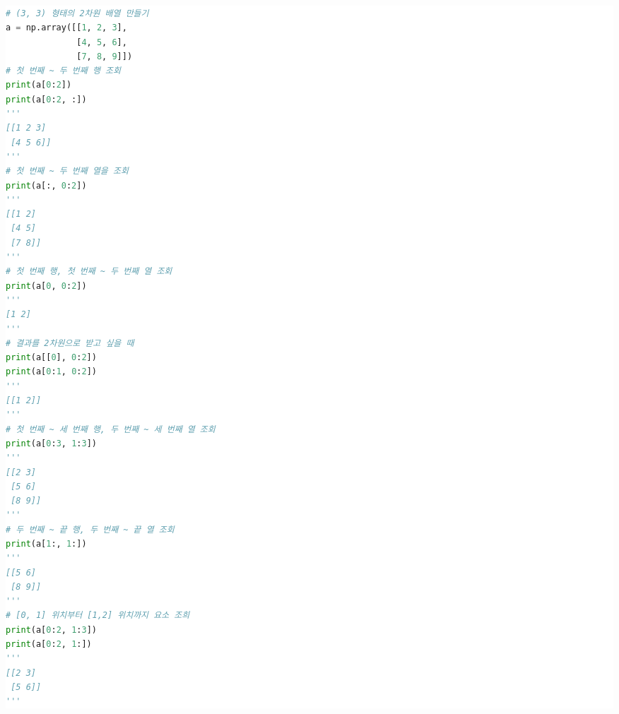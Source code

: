 ```python
# (3, 3) 형태의 2차원 배열 만들기
a = np.array([[1, 2, 3],
              [4, 5, 6],
              [7, 8, 9]])
# 첫 번째 ~ 두 번째 행 조회
print(a[0:2])
print(a[0:2, :])
'''
[[1 2 3]
 [4 5 6]]
'''
# 첫 번째 ~ 두 번째 열을 조회
print(a[:, 0:2])
'''
[[1 2]
 [4 5]
 [7 8]]
'''
# 첫 번째 행, 첫 번째 ~ 두 번째 열 조회
print(a[0, 0:2])
'''
[1 2]
'''
# 결과를 2차원으로 받고 싶을 때
print(a[[0], 0:2])
print(a[0:1, 0:2])
'''
[[1 2]]
'''
# 첫 번째 ~ 세 번째 행, 두 번째 ~ 세 번째 열 조회
print(a[0:3, 1:3])
'''
[[2 3]
 [5 6]
 [8 9]]
'''
# 두 번째 ~ 끝 행, 두 번째 ~ 끝 열 조회
print(a[1:, 1:])
'''
[[5 6]
 [8 9]]
'''
# [0, 1] 위치부터 [1,2] 위치까지 요소 조희
print(a[0:2, 1:3])
print(a[0:2, 1:])
'''
[[2 3]
 [5 6]]
'''
```
